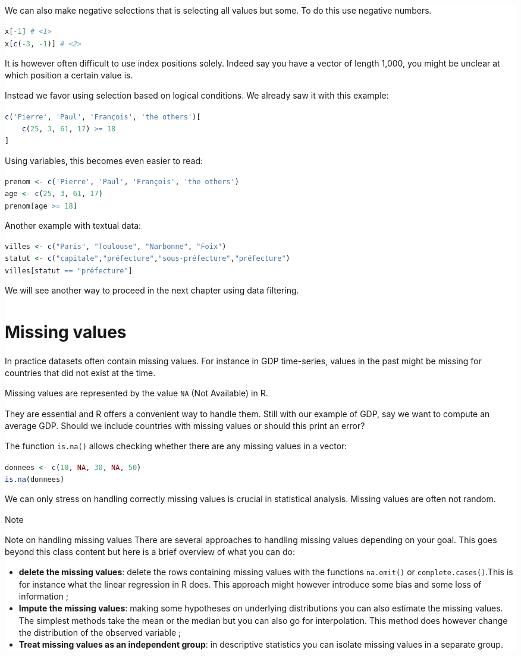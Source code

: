 We can also make negative selections that is selecting all values but some. To do this use negative numbers.

```r
x[-1] # <1>
x[c(-3, -1)] # <2>
```

It is however often difficult to use index positions solely. Indeed say you have a vector of length 1,000, you might be unclear at which position a certain value is. 

Instead we favor using selection based on logical conditions. We already saw it with this example:

```r
c('Pierre', 'Paul', 'François', 'the others')[
    c(25, 3, 61, 17) >= 18
]
```

Using variables, this becomes even easier to read: 

```r
prenom <- c('Pierre', 'Paul', 'François', 'the others')
age <- c(25, 3, 61, 17)
prenom[age >= 18]
```

Another example with textual data:

```r
villes <- c("Paris", "Toulouse", "Narbonne", "Foix")
statut <- c("capitale","préfecture","sous-préfecture","préfecture")
villes[statut == "préfecture"]
```

We will see another way to proceed in the next chapter using data filtering.

# Missing values

In practice datasets often contain missing values. For instance in GDP time-series, values in the past might be missing for countries that did not exist at the time.

Missing values are represented by the value `NA` (Not Available) in R.

They are essential and R offers a convenient way to handle them. Still with our example of GDP, say we want to compute an average GDP. Should we include countries with missing values or should this print an error? 

The function `is.na()` allows checking whether there are any missing values in a vector:

```r
donnees <- c(10, NA, 30, NA, 50)
is.na(donnees)
```

We can only stress on handling correctly missing values is crucial in statistical analysis. Missing values are often not random.

> [!note]
> Note on handling missing values 
>  There are several approaches to handling missing values depending on your goal. This goes beyond this class content but here is a brief overview of what you can do:
>  - **delete the missing values**: delete the rows containing missing values with the functions `na.omit()` or `complete.cases()`.This is for instance what the linear regression in R does. This approach might however introduce some bias and some loss of information ;
>  - **Impute the missing values**: making some hypotheses on underlying distributions you can also estimate the missing values. The simplest methods take the mean or the median but you can also go for interpolation. This method does however change the distribution of the observed variable ;
>  - **Treat missing values as an independent group**: in descriptive statistics you can isolate missing values in a separate group.
